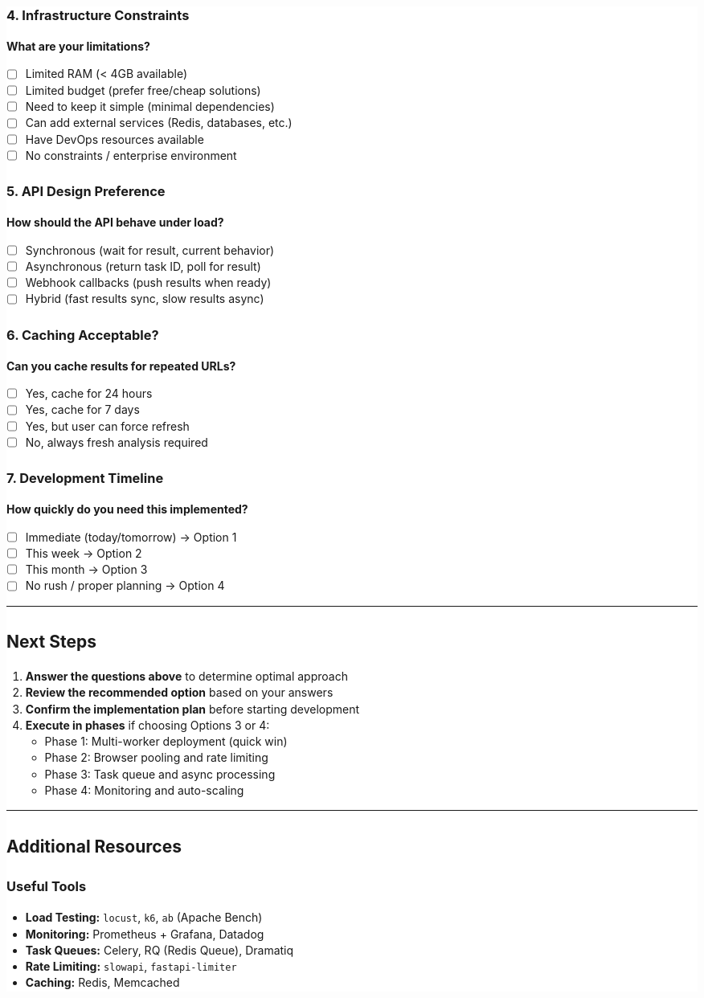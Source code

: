 ### 4. Infrastructure Constraints
**What are your limitations?**
- [ ] Limited RAM (< 4GB available)
- [ ] Limited budget (prefer free/cheap solutions)
- [ ] Need to keep it simple (minimal dependencies)
- [ ] Can add external services (Redis, databases, etc.)
- [ ] Have DevOps resources available
- [ ] No constraints / enterprise environment

### 5. API Design Preference
**How should the API behave under load?**
- [ ] Synchronous (wait for result, current behavior)
- [ ] Asynchronous (return task ID, poll for result)
- [ ] Webhook callbacks (push results when ready)
- [ ] Hybrid (fast results sync, slow results async)

### 6. Caching Acceptable?
**Can you cache results for repeated URLs?**
- [ ] Yes, cache for 24 hours
- [ ] Yes, cache for 7 days
- [ ] Yes, but user can force refresh
- [ ] No, always fresh analysis required

### 7. Development Timeline
**How quickly do you need this implemented?**
- [ ] Immediate (today/tomorrow) → Option 1
- [ ] This week → Option 2
- [ ] This month → Option 3
- [ ] No rush / proper planning → Option 4

---

## Next Steps

1. **Answer the questions above** to determine optimal approach
2. **Review the recommended option** based on your answers
3. **Confirm the implementation plan** before starting development
4. **Execute in phases** if choosing Options 3 or 4:
   - Phase 1: Multi-worker deployment (quick win)
   - Phase 2: Browser pooling and rate limiting
   - Phase 3: Task queue and async processing
   - Phase 4: Monitoring and auto-scaling

---

## Additional Resources

### Useful Tools
- **Load Testing:** `locust`, `k6`, `ab` (Apache Bench)
- **Monitoring:** Prometheus + Grafana, Datadog
- **Task Queues:** Celery, RQ (Redis Queue), Dramatiq
- **Rate Limiting:** `slowapi`, `fastapi-limiter`
- **Caching:** Redis, Memcached
